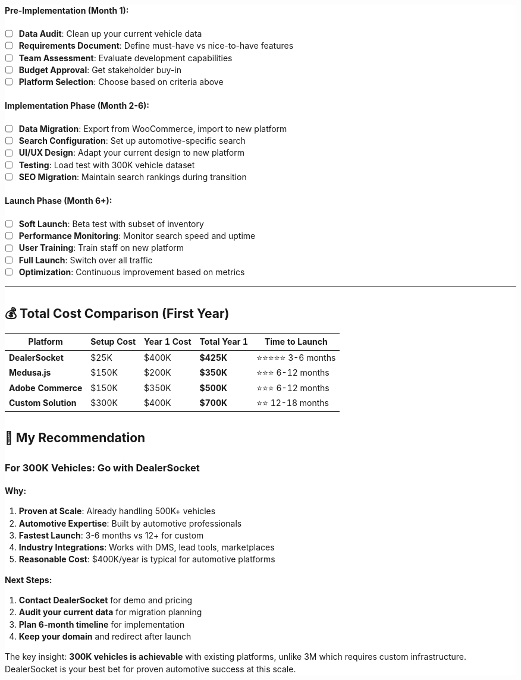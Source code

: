 #### Pre-Implementation (Month 1):
- [ ] **Data Audit**: Clean up your current vehicle data
- [ ] **Requirements Document**: Define must-have vs nice-to-have features
- [ ] **Team Assessment**: Evaluate development capabilities
- [ ] **Budget Approval**: Get stakeholder buy-in
- [ ] **Platform Selection**: Choose based on criteria above

#### Implementation Phase (Month 2-6):
- [ ] **Data Migration**: Export from WooCommerce, import to new platform
- [ ] **Search Configuration**: Set up automotive-specific search
- [ ] **UI/UX Design**: Adapt your current design to new platform
- [ ] **Testing**: Load test with 300K vehicle dataset
- [ ] **SEO Migration**: Maintain search rankings during transition

#### Launch Phase (Month 6+):
- [ ] **Soft Launch**: Beta test with subset of inventory
- [ ] **Performance Monitoring**: Monitor search speed and uptime
- [ ] **User Training**: Train staff on new platform
- [ ] **Full Launch**: Switch over all traffic
- [ ] **Optimization**: Continuous improvement based on metrics

---

## 💰 Total Cost Comparison (First Year)

| Platform | Setup Cost | Year 1 Cost | Total Year 1 | Time to Launch |
|----------|------------|-------------|---------------|----------------|
| **DealerSocket** | $25K | $400K | **$425K** | ⭐⭐⭐⭐⭐ 3-6 months |
| **Medusa.js** | $150K | $200K | **$350K** | ⭐⭐⭐ 6-12 months |
| **Adobe Commerce** | $150K | $350K | **$500K** | ⭐⭐⭐ 6-12 months |
| **Custom Solution** | $300K | $400K | **$700K** | ⭐⭐ 12-18 months |

## 🎯 My Recommendation

### For 300K Vehicles: **Go with DealerSocket**

**Why:**
1. **Proven at Scale**: Already handling 500K+ vehicles
2. **Automotive Expertise**: Built by automotive professionals
3. **Fastest Launch**: 3-6 months vs 12+ for custom
4. **Industry Integrations**: Works with DMS, lead tools, marketplaces
5. **Reasonable Cost**: $400K/year is typical for automotive platforms

**Next Steps:**
1. **Contact DealerSocket** for demo and pricing
2. **Audit your current data** for migration planning
3. **Plan 6-month timeline** for implementation
4. **Keep your domain** and redirect after launch

The key insight: **300K vehicles is achievable** with existing platforms, unlike 3M which requires custom infrastructure. DealerSocket is your best bet for proven automotive success at this scale.
